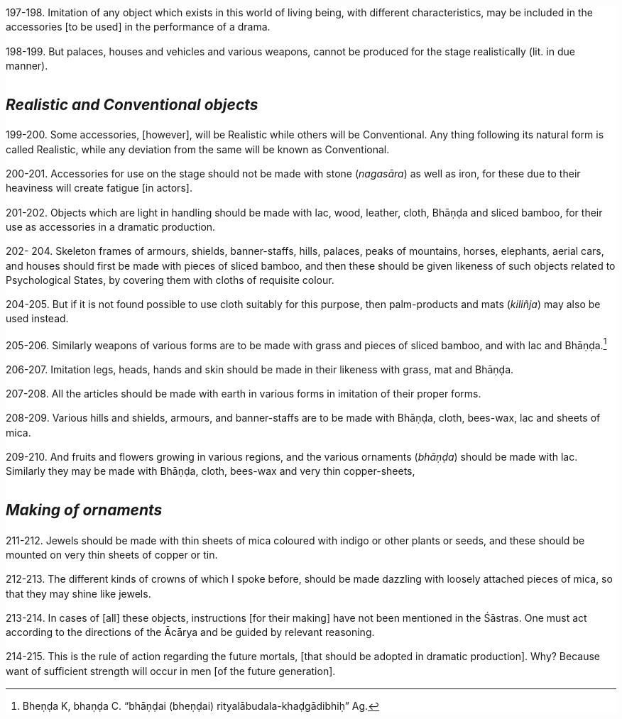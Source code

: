 197-198. Imitation of any object which exists in this world of living being, with different characteristics, may be included in the accessories [to be used] in the performance of a drama.

198-199. But palaces, houses and vehicles and various weapons, cannot be produced for the stage realistically (lit. in due manner).

## *Realistic and Conventional objects*

199-200. Some accessories, [however], will be Realistic while others will be Conventional. Any thing following its natural form is called Realistic, while any deviation from the same will be known as Conventional.

200-201. Accessories for use on the stage should not be made with stone (*nagasāra*) as well as iron, for these due to their heaviness will create fatigue [in actors].

201-202. Objects which are light in handling should be made with lac, wood, leather, cloth, Bhāṇḍa and sliced bamboo, for their use as accessories in a dramatic production.

202- 204. Skeleton frames of armours, shields, banner-staffs, hills, palaces, peaks of mountains, horses, elephants, aerial cars, and houses should first be made with pieces of sliced bamboo, and then these should be given likeness of such objects related to Psychological States, by covering them with cloths of requisite colour.

204-205. But if it is not found possible to use cloth suitably for this purpose, then palm-products and mats (*kiliñja*) may also be used instead.

205-206. Similarly weapons of various forms are to be made with grass and pieces of sliced bamboo, and with lac and Bhāṇḍa.[^133]

206-207. Imitation legs, heads, hands and skin should be made in their likeness with grass, mat and Bhāṇḍa.


[^133]:  Bheṇḍa K, bhaṇḍa C. “bhāṇḍai (bheṇḍai) rityalābudala-khaḍgādibhiḥ” Ag.

207-208. All the articles should be made with earth in various forms in imitation of their proper forms.

208-209. Various hills and shields, armours, and banner-staffs are to be made with Bhāṇḍa, cloth, bees-wax, lac and sheets of mica.

209-210. And fruits and flowers growing in various regions, and the various ornaments (*bhāṇḍa*) should be made with lac. Similarly they may be made with Bhāṇḍa, cloth, bees-wax and very thin copper-sheets,

## *Making of ornaments*

211-212. Jewels should be made with thin sheets of mica coloured with indigo or other plants or seeds, and these should be mounted on very thin sheets of copper or tin.

212-213. The different kinds of crowns of which I spoke before, should be made dazzling with loosely attached pieces of mica, so that they may shine like jewels.

213-214. In cases of [all] these objects, instructions [for their making] have not been mentioned in the Śāstras. One must act according to the directions of the Ācārya and be guided by relevant reasoning.

214-215. This is the rule of action regarding the future mortals, [that should be adopted in dramatic production]. Why? Because want of sufficient strength will occur in men [of the future generation].


[^mg1]:  Nānāvastha—nānābhūtā yā śokādyā nānābhūtaśrayāś ca (Ag. p. 429).
[^mg2]:  Sandhimaḥ—sandhānatayā nirvṛttaḥ (Ag, p. 429).
[^mg4]:  Ag. (p. 430) reads this as veṣṭimaḥ and explains its as follows: upari jatu-sikthakādinā veṣṭanena nirvṛtto veṣṭimaḥ.
[^mg3]:  Vyājimaḥ—vyājād sūtrasyākarṣākādirūpaḥ kṣepas tena nirvṛtto vyājimaḥ (Ag. p, 430).
[^mg5]:  Emend nagāḥ into nāgāḥ. See XXIII 190-192 below.
[^6]:  Modern tābij (Bengali).
[^8]:  To be worn above the forehead. Mukuṭo lalāṭordhve (Ag. l.c.).
[^7]:  To be worn on the top of the head, Cūḍāmaṇiḥ śiromadhye (Ag. P. 430).
[^10]:  To be worn in a hole in the middle of the ear, Mocakaḥ kārṇaśaṣkulyā madhyacchidre uttara-kaṛniketi prasiddham (Ag. l.c.).
[^9]:  To be worn in the lower lobe of the ear. Kuṇḍalam adharapālyām (Ag, l.c.).
[^12]:  Sūtram—golden neck-chain, sūtrakam iti guccha-grivā-sūtrāditayā prasiddham (Ag. l.c.).
[^11]:  harṣaka—a snake-shaped ornament, samudgata-sarpādi-rūpatayā prasiddham. (Ag. l.c.).
[^14]:  Aṅguli-mudrā—In later times the two members of this compound word (aṅgulīya and mudrā) gave rise to two different synonyms for the object (ring) denoted by it.
[^13]:  Kaṭakaḥ (vaṭikā, K.). Ag. (l.c.) reads the term differently. He says veti-keti sūkṣmakaṭaka-rūpā.
[^16]:  This word is the same as Bengali bālā.
[^15]:  This seems to be very rarely mentioned in Sanskrit literature.
[^18]:  Its seems to be the cūdī (Bengali) from the original cūḍikā.
[^17]:  This seems to be a variant of the word rucaka. See note 4 below.
[^20]:  To be worn above the keyūra. Tayor (= keyūrayor) ūrdhve tv aṅgadam (Ag. l.c.).
[^19]:  To be worn above the elbow. Keyūre karpara (kūrpara)- syordhvataḥ (Ag. l.c.). but ke bāhuśirṣe yauti iti keyūraṃ, Kṣīrasvāmin on Amara, II. 6.107.
[^21]:  Trisara—trisaro muktālatātrayeṇa (Ag. l.c.).
[^23]:  To be worn below the talaka. Tasyāpyadhaḥ sūtrakam (Ag. l.c.).
[^22]:  To be worn below the navel; talakaṃ nābher adhaḥ (Ag. l.c.)
[^30]:  No head ornament with this name seems to occur anywhere else.
[^29]:  This is the same word which occurs in Megha, I. 64.
[^28]:  Ag. reads this makarapatram. Is it mod, Bengali mākaḍi (= *mākarī)?
[^27]:  The same as mentioned in 15 above.
[^26]:  See note 2 above.
[^25]:  Ag. explains this as nāgaḥ granthibhir upānibaddho madhye karṇikā - sthānīyaḥ, and adds to explain piṇḍīpatra as tasyaiva dalasandhānatayā citra-racanāni vartulāni pātrāni piṇḍipatrāṇi.
[^24]:  This is same as cūḍāpāśa mentioned in Megha, II. 2.
[^38]:  The well-known ear ornament.
[^37]:  These were possibly made of ivory.
[^36]:  This ornament is still in use among women of backward classes.
[^35]:  ibid.
[^34]:  This was never met with before.
[^33]:  This is perhaps the sames as mod. Bengali kānbāla > kaṇṇavalaa > karṇava-laya.
[^32]:  This was never met with before.
[^31]:  Ag. (l.e.) reads śikhāpatra and explains this as śikhāpatra mayūra-picchākāro vicitravarṇa-maṇi-racitaḥ.
[^39]:  The same as patrabhaṅga (drawing decorative designs with scented pigments).
[^44]:  Sūtra (lit. thread) evidently means a thin thread-like necklace made of gold; cf. kanakasūtra in Pañcatantra I. (vāyasa-dampati-kathā).
[^43]:  Ratnāvalī—See note 3 above.
[^42]:  Ratnamālikā—This is to be distinguished from ratnāvalī (see note 4 below) which is a bigger necklace; for the word mālikā means a small mālā.
[^41]:  Mañjarī—This was never met with before.
[^40]:  An ornament with the snake-motif; see above 16 note 1. This was never met with before.
[^45]:  Ornaments of the back, have gone out of fashion.
[^47]:  Kālidāsa’s Yakṣa (Megha, I. 2) had a kind of valaya in his prakoṣṭha (fore-arm).
[^46]:  It is now-a-days called ananta in Bengali.
[^49]:  Ucchitika—This was not heard of before.
[^48]:  This seems to have imitated date fruits.
[^52]:  This compound term was not met with before.
[^51]:  This was never met with before. There is, however, an ornament hasta-sūtra (See Apte, sub voce).
[^50]:  This was never met with before.
[^53]:  All the ornaments except kulaka have been defined in 36-37 below. Kulaka seems to be a girdle of the special kind.
[^55]:  The passage seems to be mutilated. For the def. of the kulaka is missing. Probably it had four strings of pearls.
[^54]:  Kalāpa seems to have been used by Kālidasā in the sense of a necklace in Kumāra (I. 42).
[^56]:  Hollow bangles within which small stone chips are lodged.
[^57]:  This was never met with before. Ag. (p. 431) reads tilakā iti vicitraracanākṛtā.
[^58]:  Ag. (l.c.) ā-nakhād—alaktaka-rāgaparyantam.
[^60]:  An authority on arts and crafts (śilpa). But his work on these subjects is lost.
[^59]:  A g. (l.c.) explains āgama as upādānakāraṇam.
[^61]:  A very sensible warning.
[^63]:  For gods are beautiful by nature.
[^62]:  See above 45-46 note.
[^64]:  For the Siddha women see Megha I. 14.
[^65]:  Puṣparāga or puṣyarāja (?), cf. NIA. pokh-rāj
[^66]:  Probably the district of Malda and neighbouring regions of North Bengal.
[^69]:  A circular mark in tatto.
[^68]:  Probably the figure of a jar in tatto.
[^67]:  Ullekhya is probably connected with Bengali ulki (tatto).
[^70]:  C. adds one hemistich (C. 68a) before 62, which in trans. is follows: Courtezans are to have the decoration [of the body] according to their choice.
[^72]:  This statement is based on the belief that man can change himself into any animal after uttering proper mantras.
[^71]:  Chādya in the emended text is a case of solecism in the original text.
[^73]:  Cf. XXV. 22-23. Here the author seams to speak against the bringing living creatures on the stage. The same is the case with 200-201 below.
[^74]:  See Bāla. I
[^75]:  Other than Jambudvīpa, see below 96-97.
[^76]:  Jambudvīpa here means probably Asia.
[^78]:  This is another division of the Jambudvīpa, probably Central Asia. In all there are nine such divisions.
[^77]:  This is a division (varṣa) of Jambudvīpa, probably Iran.
[^79]:  Cf. Buddhacarita, XIII. 19, 23,
[^87]:  They may be members of Kol and other tribes living in the South.
[^86]:  Pulinda—An aboriginal people living probably in the Vindhya region. See Mallinātha on Raghu, XVI, 32; also Paṇha I. 1. and Ṇāyā I, 1.
[^85]:  Kosala—The tribe giving name to the ancient kingdom of Kosala.
[^84]:  Kāśi—The tribe after which the ancient kingdom of Kāśi and the city of that name were known. It lost its separate entity before the time of Buddha.
[^83]:  Dramilas—Known in Pali (Mahāvaṃsa) as Damila (modern Tamil).
[^82]:  Andhras—This tribe is well-known in history and literature. See XVIII. 44 note.
[^81]:  Barbaras—Some non-Āryan tribe mentioned very rarely in Sanskrit literature (Mbh. XII. 207, 43). This may be a synonym of Mleccha as well.
[^80]:  Colours mentioned in this and the following passages probably show that the groups alloted a special colour are approximately of the same complexion and not actually of the colour mentioned. These passages seem to give a valuable information about some ethnological features of ancient India. Pre-Aryan people including the Dravidians (Andhras and Dramilas) were not fair in complexion. The separate mention of the Southerners after Andhras and Dramilas (Draviḍas) taken along with some Northern tribes like the Kāśis and Kosalas, seems to show that the NŚ. here records the tradition of their once living in the North. Kirātas—a hill tribe probably living in the Himalayan region; see Mbh. XII. 207, 43.
[^92]:  The tribes mentioned here came from their home in the North-West.
[^91]:  Vāhlika (Bāhlika)—Inhabitants of the region known as Balkh settled on the Beas and other rivers. See Rām. II. 68. 18-19 and also Mbh. VIII. 7. 41.
[^90]:  Pahrava (Pahlava)—Usually taken to mean Parthians who annexed the Western Punjab in about 140 B.C.
[^89]:  Yavana—Probably the same as the people mentioned in Pāṇini.
[^88]:  Śaka—Hordes of nomadic tribes on the outskirts of North Indian plains; mentioned in Manu X. 44.
[^98]:  Vaṅga—The tribe after which the ancient Vaṅga (South-East Bengal) was named.
[^97]:  Aṅga—The tribe after which the ancient country of Aṅga was named.
[^96]:  Māgadha—The tribe after which the ancient country of Magadha was named.
[^95]:  Odra—The name of a tribe after which the modern Orissa (Oḍrivisaya) was named. See Manu. 10; 44.
[^94]:  Śūrasena—The tribe which once settled around Mathura. It gave its name to the principal Prakrit of the Indian drama (Śaurasenī).
[^93]:  Pañcāla tribe is well-known in Mbh.
[^100]:  See not I above.
[^99]:  Reddish yellow colour (gaura) assigned to Brahmins and Kṣatriyas probably show that when the various theatrical conventions were crystalised, these two sections of the society still retained their original Aryan features one of which was certainly the colour of their skin. The dark colour of the Vaiśyas and Sūdras similarly shows in all likelihood that these were not Aryans or Aryans of the pure type.
[^104]:  Romaśa—bushy, romaśam iti yathotpannam (Ag. l.c.), ‘bushy means as they are naturally grown’. The last three classes do not seem to be mutually exclusive.
[^103]:  Vicitra—cut or done in a special fashion.
[^102]:  Śyāma—ordinarily black in colour; but see above.
[^101]:  But according Ag. Śuddha means clean-shaven, (kṣureṇa sarvadā vāsitam,). He evidently assumes his contemporary fashion in the past.
[^107]:  Even now the custom among some Hindus is that they shave themselves clean before consecrating themselves for some special kind of daiva and paitra rites.
[^106]:  Madhyasthā—“madhyasthā iti nottamānāmadhamānām ityarthaḥ” (Ag.).
[^105]:  Liṅginām—“brahmacāricānaprasthādīnāṃ madhyasthā ye ca puruṣā ye bhikṣāṃ samāśritā ityarthaḥ” (Ag.).
[^110]:  Ag. says “yauvanonmādina ityamātyapurodhaso'pīti bhāvaḥ” (p. 434).
[^109]:  A class of demigods. See Bhartṛhari’s Vair, Śat. 24.
[^108]:  A class of demigods. See Kumāra. 1,5.
[^112]:  This is the interpretation of Ag.
[^111]:  See above 85ff.
[^113]:  That is, those who follow professions other than that which which were usually prescribed for them. For example, a Kṣatriya acting as a teacher, Brahmin acting as a trader or a Vaiśya as a fighter, or a Śudra in any such position.
[^114]:  For example, when they act as guards.
[^115]:  Pkt. paḍisīsaa = Skt. pratiśīrṣaka (Karp I,). It is not laid down anywhere whether masks are to be used în all types of plays and for all characters.
[^117]:  The bridegroom’s ṭopar (a tali conical hat) in Bengal represents probably the crown of the Kiritī type.
[^116]:  Pārśvāgāta (= Pārāva+āgata), that which has come from the Parśus, mentioned in the Ṛgveda. Hence a Pārśvāgata crown may be the cylindrical crown used by the Persians.
[^118]:  Cāraṇas are demigods who sing the praise of superior gods.
[^120]:  The Uṣṇīṣa of Buddha image is probably a????? airs
[^119]:  Śikhaṇḍa means locks of hair left on the sides of the head. These are three or five in case of the Kṣatriyas (vide Apte s.v.).
[^121]:  kākapada see Apte s.v.
[^122]:  This seems to show clearly that sometimes living animals were brought on the stage. This was, however, not the general rule. See XIII. 106-107.
[^123]:  See Ag. on this point.
[^125]:  ‘Width’ here means the distance between the bow and the string at the time of shooting an arrow.
[^124]:  For the measurement of Tālā see III. 21 note.
[^128]:  See I. 58-61.
[^127]:  See I. 58-61 note 2,
[^126]:  See III. 73ff.
[^129]:  See Ag. on this point.
[^130]:  See above 167-168 note 1.
[^131]:  See NŚ. III. 73-75ff.
[^132]:  See NŚ. I. 58-61 note 2.